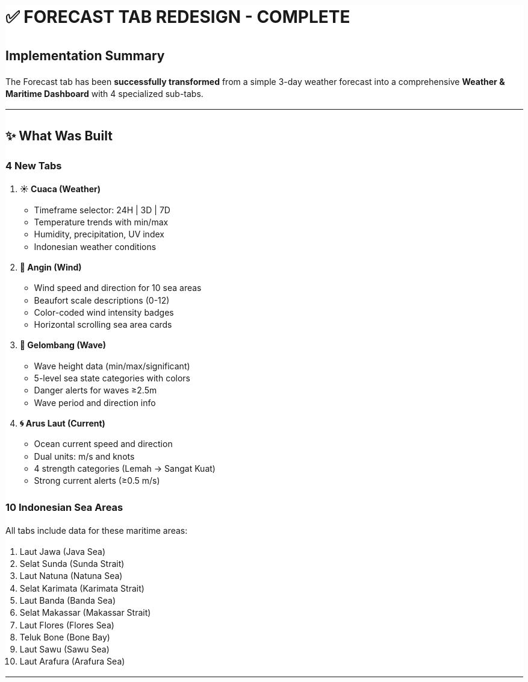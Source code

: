 # ✅ FORECAST TAB REDESIGN - COMPLETE

## Implementation Summary

The Forecast tab has been **successfully transformed** from a simple 3-day weather forecast into a comprehensive **Weather & Maritime Dashboard** with 4 specialized sub-tabs.

---

## ✨ What Was Built

### 4 New Tabs

1. **☀️ Cuaca (Weather)**
   - Timeframe selector: 24H | 3D | 7D
   - Temperature trends with min/max
   - Humidity, precipitation, UV index
   - Indonesian weather conditions

2. **💨 Angin (Wind)**
   - Wind speed and direction for 10 sea areas
   - Beaufort scale descriptions (0-12)
   - Color-coded wind intensity badges
   - Horizontal scrolling sea area cards

3. **🌊 Gelombang (Wave)**
   - Wave height data (min/max/significant)
   - 5-level sea state categories with colors
   - Danger alerts for waves ≥2.5m
   - Wave period and direction info

4. **🌀 Arus Laut (Current)**
   - Ocean current speed and direction
   - Dual units: m/s and knots
   - 4 strength categories (Lemah → Sangat Kuat)
   - Strong current alerts (≥0.5 m/s)

### 10 Indonesian Sea Areas

All tabs include data for these maritime areas:
1. Laut Jawa (Java Sea)
2. Selat Sunda (Sunda Strait)
3. Laut Natuna (Natuna Sea)
4. Selat Karimata (Karimata Strait)
5. Laut Banda (Banda Sea)
6. Selat Makassar (Makassar Strait)
7. Laut Flores (Flores Sea)
8. Teluk Bone (Bone Bay)
9. Laut Sawu (Sawu Sea)
10. Laut Arafura (Arafura Sea)

---